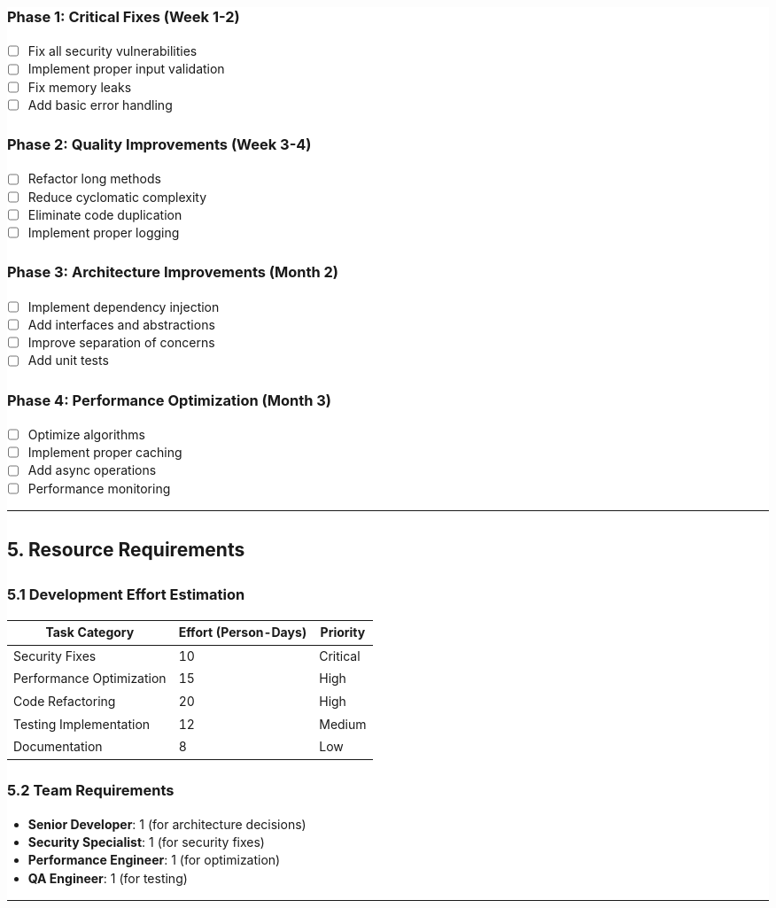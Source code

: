 ### Phase 1: Critical Fixes (Week 1-2)
- [ ] Fix all security vulnerabilities
- [ ] Implement proper input validation
- [ ] Fix memory leaks
- [ ] Add basic error handling

### Phase 2: Quality Improvements (Week 3-4)
- [ ] Refactor long methods
- [ ] Reduce cyclomatic complexity
- [ ] Eliminate code duplication
- [ ] Implement proper logging

### Phase 3: Architecture Improvements (Month 2)
- [ ] Implement dependency injection
- [ ] Add interfaces and abstractions
- [ ] Improve separation of concerns
- [ ] Add unit tests

### Phase 4: Performance Optimization (Month 3)
- [ ] Optimize algorithms
- [ ] Implement proper caching
- [ ] Add async operations
- [ ] Performance monitoring

---

## 5. **Resource Requirements**

### 5.1 Development Effort Estimation

| Task Category | Effort (Person-Days) | Priority |
|---------------|---------------------|----------|
| Security Fixes | 10 | Critical |
| Performance Optimization | 15 | High |
| Code Refactoring | 20 | High |
| Testing Implementation | 12 | Medium |
| Documentation | 8 | Low |

### 5.2 Team Requirements
- **Senior Developer**: 1 (for architecture decisions)
- **Security Specialist**: 1 (for security fixes)
- **Performance Engineer**: 1 (for optimization)
- **QA Engineer**: 1 (for testing)

---
